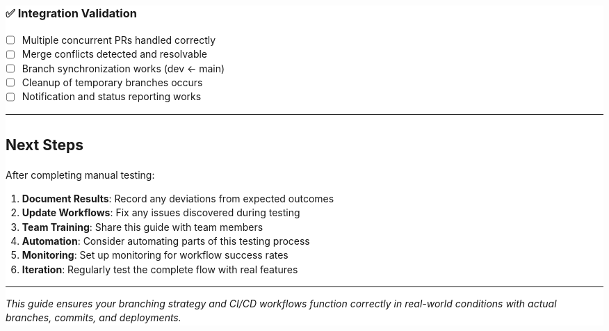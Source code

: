 ### ✅ Integration Validation
- [ ] Multiple concurrent PRs handled correctly
- [ ] Merge conflicts detected and resolvable
- [ ] Branch synchronization works (dev ← main)
- [ ] Cleanup of temporary branches occurs
- [ ] Notification and status reporting works

---

## Next Steps

After completing manual testing:

1. **Document Results**: Record any deviations from expected outcomes
2. **Update Workflows**: Fix any issues discovered during testing
3. **Team Training**: Share this guide with team members
4. **Automation**: Consider automating parts of this testing process
5. **Monitoring**: Set up monitoring for workflow success rates
6. **Iteration**: Regularly test the complete flow with real features

---

*This guide ensures your branching strategy and CI/CD workflows function correctly in real-world conditions with actual branches, commits, and deployments.*
